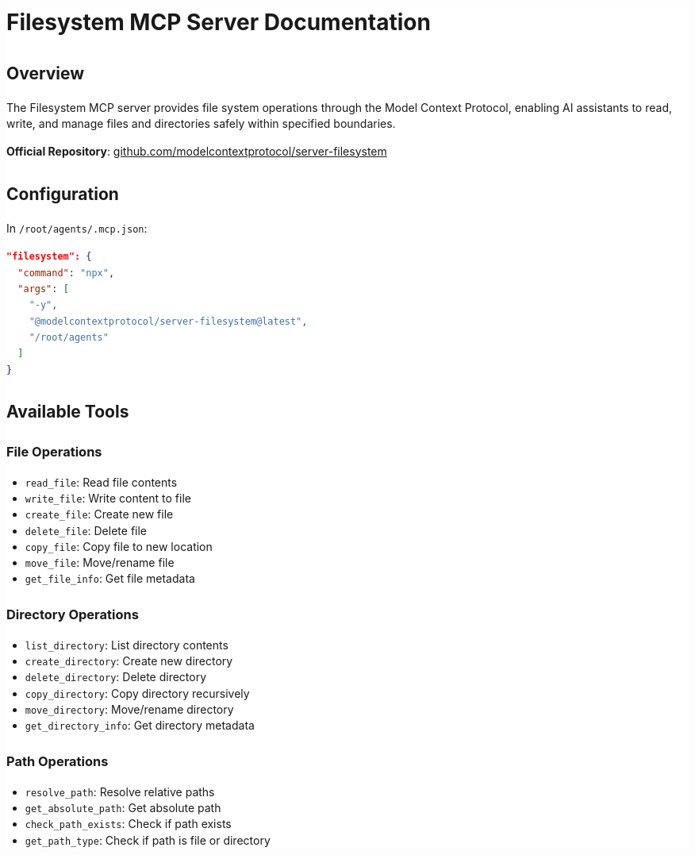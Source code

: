 # Filesystem MCP Server Documentation

## Overview

The Filesystem MCP server provides file system operations through the Model Context Protocol, enabling AI assistants to read, write, and manage files and directories safely within specified boundaries.

**Official Repository**: [github.com/modelcontextprotocol/server-filesystem](https://github.com/modelcontextprotocol/server-filesystem)

## Configuration

In `/root/agents/.mcp.json`:
```json
"filesystem": {
  "command": "npx",
  "args": [
    "-y",
    "@modelcontextprotocol/server-filesystem@latest",
    "/root/agents"
  ]
}
```

## Available Tools

### File Operations
- `read_file`: Read file contents
- `write_file`: Write content to file
- `create_file`: Create new file
- `delete_file`: Delete file
- `copy_file`: Copy file to new location
- `move_file`: Move/rename file
- `get_file_info`: Get file metadata

### Directory Operations
- `list_directory`: List directory contents
- `create_directory`: Create new directory
- `delete_directory`: Delete directory
- `copy_directory`: Copy directory recursively
- `move_directory`: Move/rename directory
- `get_directory_info`: Get directory metadata

### Path Operations
- `resolve_path`: Resolve relative paths
- `get_absolute_path`: Get absolute path
- `check_path_exists`: Check if path exists
- `get_path_type`: Check if path is file or directory
